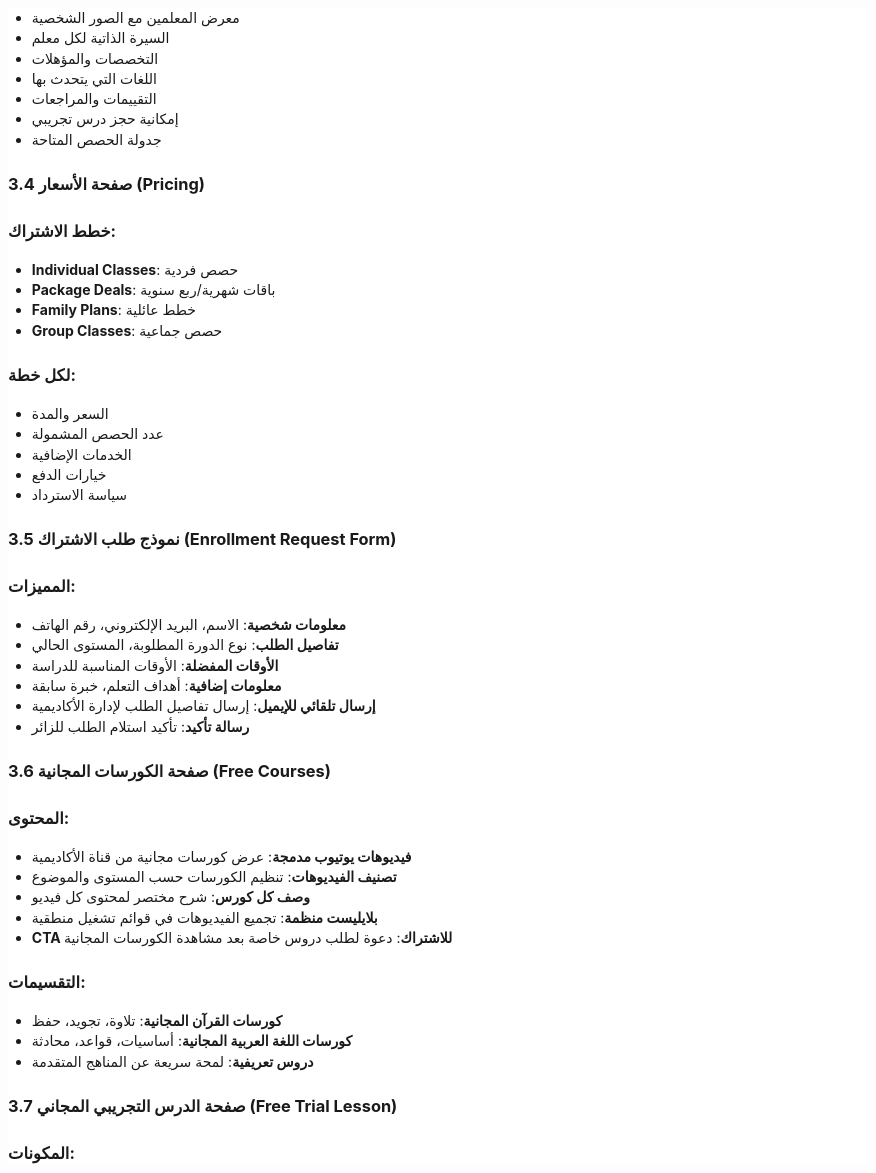 - معرض المعلمين مع الصور الشخصية
- السيرة الذاتية لكل معلم
- التخصصات والمؤهلات
- اللغات التي يتحدث بها
- التقييمات والمراجعات
- إمكانية حجز درس تجريبي
- جدولة الحصص المتاحة
### 3.4 صفحة الأسعار (Pricing)

### خطط الاشتراك:

- **Individual Classes**: حصص فردية
- **Package Deals**: باقات شهرية/ربع سنوية
- **Family Plans**: خطط عائلية
- **Group Classes**: حصص جماعية
### لكل خطة:

- السعر والمدة
- عدد الحصص المشمولة
- الخدمات الإضافية
- خيارات الدفع
- سياسة الاسترداد
### 3.5 نموذج طلب الاشتراك (Enrollment Request Form)

### المميزات:

- **معلومات شخصية**: الاسم، البريد الإلكتروني، رقم الهاتف
- **تفاصيل الطلب**: نوع الدورة المطلوبة، المستوى الحالي
- **الأوقات المفضلة**: الأوقات المناسبة للدراسة
- **معلومات إضافية**: أهداف التعلم، خبرة سابقة
- **إرسال تلقائي للإيميل**: إرسال تفاصيل الطلب لإدارة الأكاديمية
- **رسالة تأكيد**: تأكيد استلام الطلب للزائر
### 3.6 صفحة الكورسات المجانية (Free Courses)

### المحتوى:

- **فيديوهات يوتيوب مدمجة**: عرض كورسات مجانية من قناة الأكاديمية
- **تصنيف الفيديوهات**: تنظيم الكورسات حسب المستوى والموضوع
- **وصف كل كورس**: شرح مختصر لمحتوى كل فيديو
- **بلايليست منظمة**: تجميع الفيديوهات في قوائم تشغيل منطقية
- **CTA للاشتراك**: دعوة لطلب دروس خاصة بعد مشاهدة الكورسات المجانية
### التقسيمات:

- **كورسات القرآن المجانية**: تلاوة، تجويد، حفظ
- **كورسات اللغة العربية المجانية**: أساسيات، قواعد، محادثة
- **دروس تعريفية**: لمحة سريعة عن المناهج المتقدمة
### 3.7 صفحة الدرس التجريبي المجاني (Free Trial Lesson)

### المكونات:
